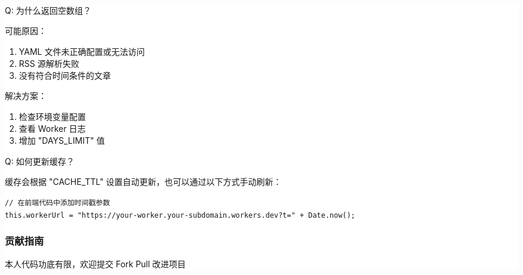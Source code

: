 
Q: 为什么返回空数组？

可能原因：

1. YAML 文件未正确配置或无法访问
2. RSS 源解析失败
3. 没有符合时间条件的文章

解决方案：

1. 检查环境变量配置
2. 查看 Worker 日志
3. 增加 
"DAYS_LIMIT" 值

Q: 如何更新缓存？

缓存会根据 
"CACHE_TTL" 设置自动更新，也可以通过以下方式手动刷新：
```
// 在前端代码中添加时间戳参数
this.workerUrl = "https://your-worker.your-subdomain.workers.dev?t=" + Date.now();
```
### 贡献指南

本人代码功底有限，欢迎提交 Fork Pull 改进项目